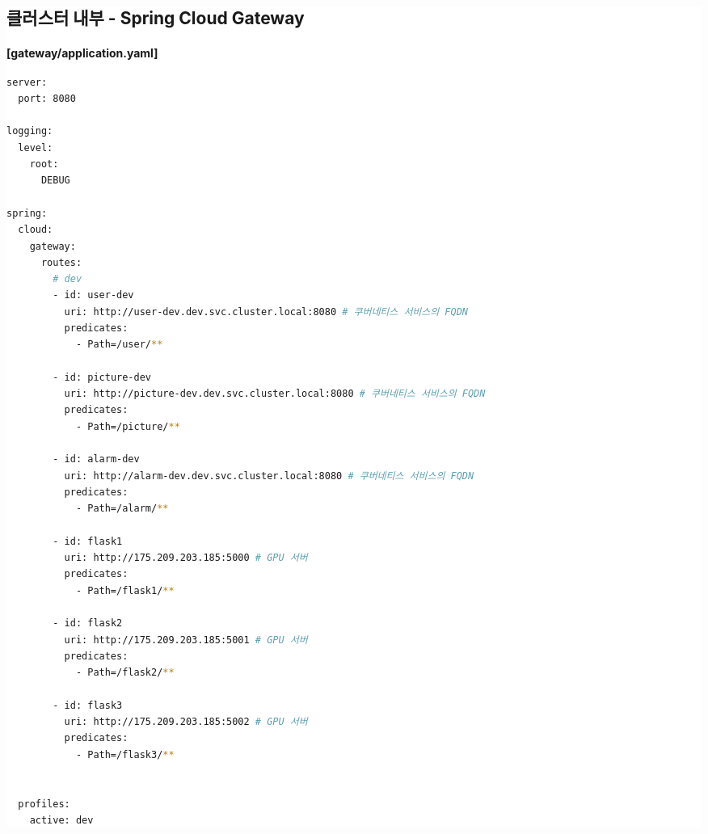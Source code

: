 </aside>

## 클러스터 내부 - Spring Cloud Gateway


**[gateway/application.yaml]**

```bash
server:
  port: 8080

logging:
  level:
    root:
      DEBUG

spring:
  cloud:
    gateway:
      routes:
        # dev
        - id: user-dev
          uri: http://user-dev.dev.svc.cluster.local:8080 # 쿠버네티스 서비스의 FQDN
          predicates:
            - Path=/user/**

        - id: picture-dev
          uri: http://picture-dev.dev.svc.cluster.local:8080 # 쿠버네티스 서비스의 FQDN
          predicates:
            - Path=/picture/**

        - id: alarm-dev
          uri: http://alarm-dev.dev.svc.cluster.local:8080 # 쿠버네티스 서비스의 FQDN
          predicates:
            - Path=/alarm/**

        - id: flask1
          uri: http://175.209.203.185:5000 # GPU 서버
          predicates:
            - Path=/flask1/**

        - id: flask2
          uri: http://175.209.203.185:5001 # GPU 서버
          predicates:
            - Path=/flask2/**

        - id: flask3
          uri: http://175.209.203.185:5002 # GPU 서버
          predicates:
            - Path=/flask3/**

              
  profiles:
    active: dev
```
